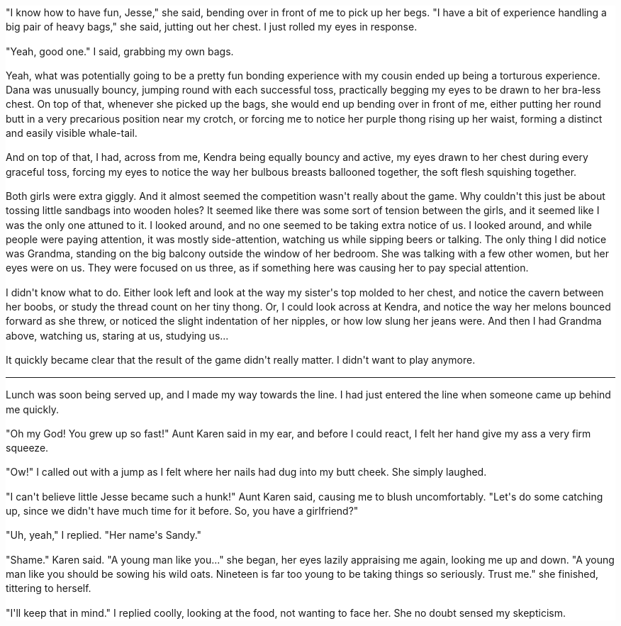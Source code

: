  "I know how to have fun, Jesse," she said, bending over in front of me to pick up her begs. "I have a bit of experience handling a big pair of heavy bags," she said, jutting out her chest. I just rolled my eyes in response. 

 "Yeah, good one." I said, grabbing my own bags. 

 Yeah, what was potentially going to be a pretty fun bonding experience with my cousin ended up being a torturous experience. Dana was unusually bouncy, jumping round with each successful toss, practically begging my eyes to be drawn to her bra-less chest. On top of that, whenever she picked up the bags, she would end up bending over in front of me, either putting her round butt in a very precarious position near my crotch, or forcing me to notice her purple thong rising up her waist, forming a distinct and easily visible whale-tail. 

 And on top of that, I had, across from me, Kendra being equally bouncy and active, my eyes drawn to her chest during every graceful toss, forcing my eyes to notice the way her bulbous breasts ballooned together, the soft flesh squishing together. 

 Both girls were extra giggly. And it almost seemed the competition wasn't really about the game. Why couldn't this just be about tossing little sandbags into wooden holes? It seemed like there was some sort of tension between the girls, and it seemed like I was the only one attuned to it. I looked around, and no one seemed to be taking extra notice of us. I looked around, and while people were paying attention, it was mostly side-attention, watching us while sipping beers or talking. The only thing I did notice was Grandma, standing on the big balcony outside the window of her bedroom. She was talking with a few other women, but her eyes were on us. They were focused on us three, as if something here was causing her to pay special attention. 

 I didn't know what to do. Either look left and look at the way my sister's top molded to her chest, and notice the cavern between her boobs, or study the thread count on her tiny thong. Or, I could look across at Kendra, and notice the way her melons bounced forward as she threw, or noticed the slight indentation of her nipples, or how low slung her jeans were. And then I had Grandma above, watching us, staring at us, studying us... 

 It quickly became clear that the result of the game didn't really matter. I didn't want to play anymore. 

 **************** 

 Lunch was soon being served up, and I made my way towards the line. I had just entered the line when someone came up behind me quickly. 

 "Oh my God! You grew up so fast!" Aunt Karen said in my ear, and before I could react, I felt her hand give my ass a very firm squeeze. 

 "Ow!" I called out with a jump as I felt where her nails had dug into my butt cheek. She simply laughed. 

 "I can't believe little Jesse became such a hunk!" Aunt Karen said, causing me to blush uncomfortably. "Let's do some catching up, since we didn't have much time for it before. So, you have a girlfriend?" 

 "Uh, yeah," I replied. "Her name's Sandy." 

 "Shame." Karen said. "A young man like you..." she began, her eyes lazily appraising me again, looking me up and down. "A young man like you should be sowing his wild oats. Nineteen is far too young to be taking things so seriously. Trust me." she finished, tittering to herself. 

 "I'll keep that in mind." I replied coolly, looking at the food, not wanting to face her. She no doubt sensed my skepticism. 
